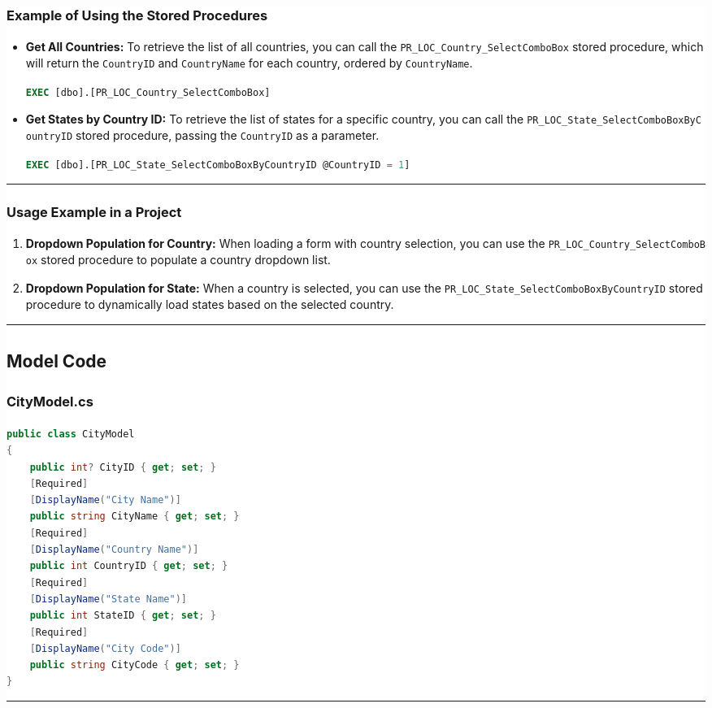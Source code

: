 
### Example of Using the Stored Procedures

- **Get All Countries:**
   To retrieve the list of all countries, you can call the `PR_LOC_Country_SelectComboBox` stored procedure, which will return the `CountryID` and `CountryName` for each country, ordered by `CountryName`.

   ```sql
   EXEC [dbo].[PR_LOC_Country_SelectComboBox]
   ```

- **Get States by Country ID:**
   To retrieve the list of states for a specific country, you can call the `PR_LOC_State_SelectComboBoxByCountryID` stored procedure, passing the `CountryID` as a parameter.

   ```sql
   EXEC [dbo].[PR_LOC_State_SelectComboBoxByCountryID @CountryID = 1]
   ```

---

### Usage Example in a Project

1. **Dropdown Population for Country:**
   When loading a form with country selection, you can use the `PR_LOC_Country_SelectComboBox` stored procedure to populate a country dropdown list.

2. **Dropdown Population for State:**
   When a country is selected, you can use the `PR_LOC_State_SelectComboBoxByCountryID` stored procedure to dynamically load states based on the selected country.

---

## Model Code

### CityModel.cs

```csharp
public class CityModel
{
    public int? CityID { get; set; }
    [Required]
    [DisplayName("City Name")]
    public string CityName { get; set; }
    [Required]
    [DisplayName("Country Name")]
    public int CountryID { get; set; }
    [Required]
    [DisplayName("State Name")]
    public int StateID { get; set; }
    [Required]
    [DisplayName("City Code")]
    public string CityCode { get; set; }
}
```

---